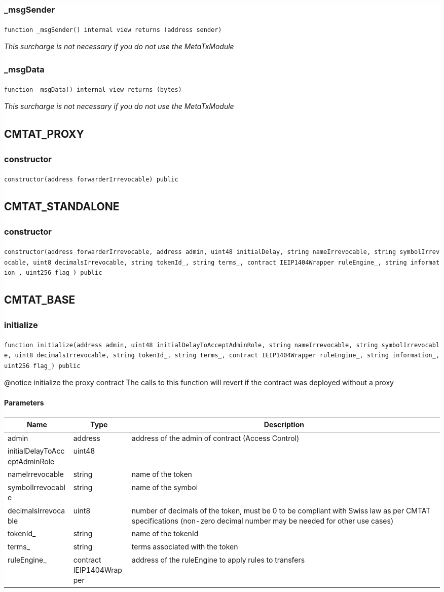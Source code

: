 ### _msgSender

```solidity
function _msgSender() internal view returns (address sender)
```

_This surcharge is not necessary if you do not use the MetaTxModule_

### _msgData

```solidity
function _msgData() internal view returns (bytes)
```

_This surcharge is not necessary if you do not use the MetaTxModule_

## CMTAT_PROXY

### constructor

```solidity
constructor(address forwarderIrrevocable) public
```

## CMTAT_STANDALONE

### constructor

```solidity
constructor(address forwarderIrrevocable, address admin, uint48 initialDelay, string nameIrrevocable, string symbolIrrevocable, uint8 decimalsIrrevocable, string tokenId_, string terms_, contract IEIP1404Wrapper ruleEngine_, string information_, uint256 flag_) public
```

## CMTAT_BASE

### initialize

```solidity
function initialize(address admin, uint48 initialDelayToAcceptAdminRole, string nameIrrevocable, string symbolIrrevocable, uint8 decimalsIrrevocable, string tokenId_, string terms_, contract IEIP1404Wrapper ruleEngine_, string information_, uint256 flag_) public
```

@notice
initialize the proxy contract
The calls to this function will revert if the contract was deployed without a proxy

#### Parameters

| Name | Type | Description |
| ---- | ---- | ----------- |
| admin | address | address of the admin of contract (Access Control) |
| initialDelayToAcceptAdminRole | uint48 |  |
| nameIrrevocable | string | name of the token |
| symbolIrrevocable | string | name of the symbol |
| decimalsIrrevocable | uint8 | number of decimals of the token, must be 0 to be compliant with Swiss law as per CMTAT specifications (non-zero decimal number may be needed for other use cases) |
| tokenId_ | string | name of the tokenId |
| terms_ | string | terms associated with the token |
| ruleEngine_ | contract IEIP1404Wrapper | address of the ruleEngine to apply rules to transfers |